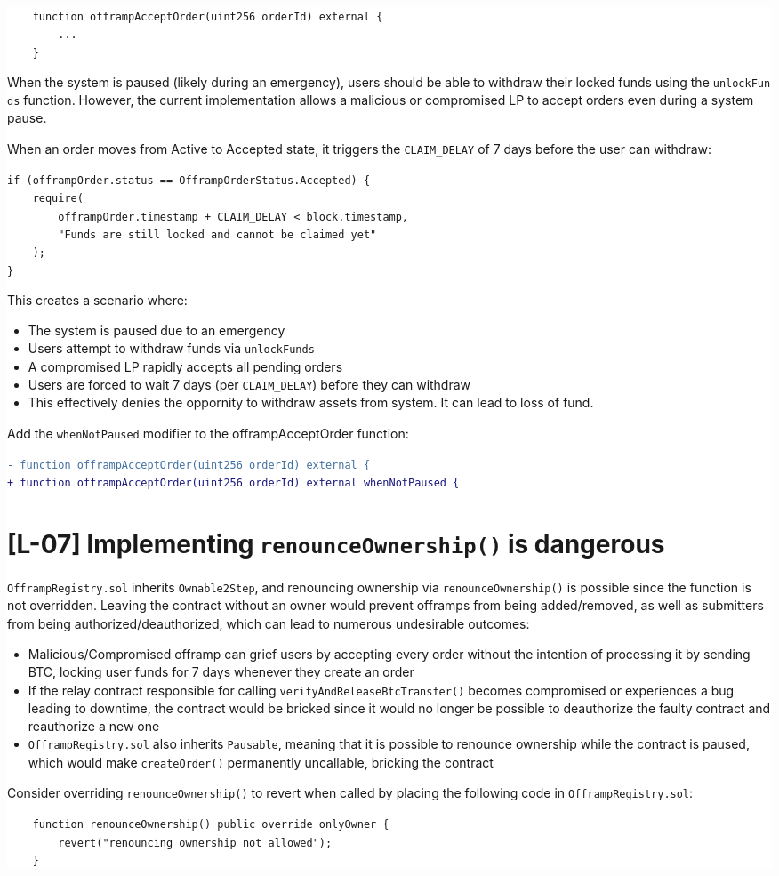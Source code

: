 ```solidity
    function offrampAcceptOrder(uint256 orderId) external {
        ...
    }
```

When the system is paused (likely during an emergency), users should be able to withdraw their locked funds using the `unlockFunds` function. However, the current implementation allows a malicious or compromised LP to accept orders even during a system pause.

When an order moves from Active to Accepted state, it triggers the `CLAIM_DELAY` of 7 days before the user can withdraw:

```solidity
if (offrampOrder.status == OfframpOrderStatus.Accepted) {
    require(
        offrampOrder.timestamp + CLAIM_DELAY < block.timestamp,
        "Funds are still locked and cannot be claimed yet"
    );
}
```

This creates a scenario where:

- The system is paused due to an emergency
- Users attempt to withdraw funds via `unlockFunds`
- A compromised LP rapidly accepts all pending orders
- Users are forced to wait 7 days (per `CLAIM_DELAY`) before they can withdraw
- This effectively denies the oppornity to withdraw assets from system. It can lead to loss of fund.

Add the `whenNotPaused` modifier to the offrampAcceptOrder function:

```diff
- function offrampAcceptOrder(uint256 orderId) external {
+ function offrampAcceptOrder(uint256 orderId) external whenNotPaused {
```



# [L-07] Implementing `renounceOwnership()` is dangerous

`OfframpRegistry.sol` inherits `Ownable2Step`, and renouncing ownership via `renounceOwnership()` is possible since the function is not overridden. Leaving the contract without an owner would prevent offramps from being added/removed, as well as submitters from being authorized/deauthorized, which can lead to numerous undesirable outcomes:

- Malicious/Compromised offramp can grief users by accepting every order without the intention of processing it by sending BTC, locking user funds for 7 days whenever they create an order
- If the relay contract responsible for calling `verifyAndReleaseBtcTransfer()` becomes compromised or experiences a bug leading to downtime, the contract would be bricked since it would no longer be possible to deauthorize the faulty contract and reauthorize a new one
- `OfframpRegistry.sol` also inherits `Pausable`, meaning that it is possible to renounce ownership while the contract is paused, which would make `createOrder()` permanently uncallable, bricking the contract

Consider overriding `renounceOwnership()` to revert when called by placing the following code in `OfframpRegistry.sol`:

```solidity
    function renounceOwnership() public override onlyOwner {
        revert("renouncing ownership not allowed");
    }
```


